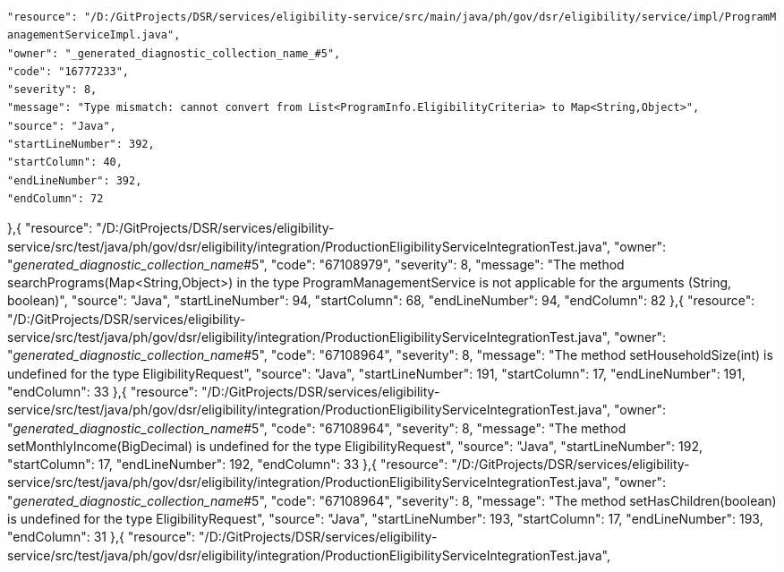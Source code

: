 	"resource": "/D:/GitProjects/DSR/services/eligibility-service/src/main/java/ph/gov/dsr/eligibility/service/impl/ProgramManagementServiceImpl.java",
	"owner": "_generated_diagnostic_collection_name_#5",
	"code": "16777233",
	"severity": 8,
	"message": "Type mismatch: cannot convert from List<ProgramInfo.EligibilityCriteria> to Map<String,Object>",
	"source": "Java",
	"startLineNumber": 392,
	"startColumn": 40,
	"endLineNumber": 392,
	"endColumn": 72
},{
	"resource": "/D:/GitProjects/DSR/services/eligibility-service/src/test/java/ph/gov/dsr/eligibility/integration/ProductionEligibilityServiceIntegrationTest.java",
	"owner": "_generated_diagnostic_collection_name_#5",
	"code": "67108979",
	"severity": 8,
	"message": "The method searchPrograms(Map<String,Object>) in the type ProgramManagementService is not applicable for the arguments (String, boolean)",
	"source": "Java",
	"startLineNumber": 94,
	"startColumn": 68,
	"endLineNumber": 94,
	"endColumn": 82
},{
	"resource": "/D:/GitProjects/DSR/services/eligibility-service/src/test/java/ph/gov/dsr/eligibility/integration/ProductionEligibilityServiceIntegrationTest.java",
	"owner": "_generated_diagnostic_collection_name_#5",
	"code": "67108964",
	"severity": 8,
	"message": "The method setHouseholdSize(int) is undefined for the type EligibilityRequest",
	"source": "Java",
	"startLineNumber": 191,
	"startColumn": 17,
	"endLineNumber": 191,
	"endColumn": 33
},{
	"resource": "/D:/GitProjects/DSR/services/eligibility-service/src/test/java/ph/gov/dsr/eligibility/integration/ProductionEligibilityServiceIntegrationTest.java",
	"owner": "_generated_diagnostic_collection_name_#5",
	"code": "67108964",
	"severity": 8,
	"message": "The method setMonthlyIncome(BigDecimal) is undefined for the type EligibilityRequest",
	"source": "Java",
	"startLineNumber": 192,
	"startColumn": 17,
	"endLineNumber": 192,
	"endColumn": 33
},{
	"resource": "/D:/GitProjects/DSR/services/eligibility-service/src/test/java/ph/gov/dsr/eligibility/integration/ProductionEligibilityServiceIntegrationTest.java",
	"owner": "_generated_diagnostic_collection_name_#5",
	"code": "67108964",
	"severity": 8,
	"message": "The method setHasChildren(boolean) is undefined for the type EligibilityRequest",
	"source": "Java",
	"startLineNumber": 193,
	"startColumn": 17,
	"endLineNumber": 193,
	"endColumn": 31
},{
	"resource": "/D:/GitProjects/DSR/services/eligibility-service/src/test/java/ph/gov/dsr/eligibility/integration/ProductionEligibilityServiceIntegrationTest.java",